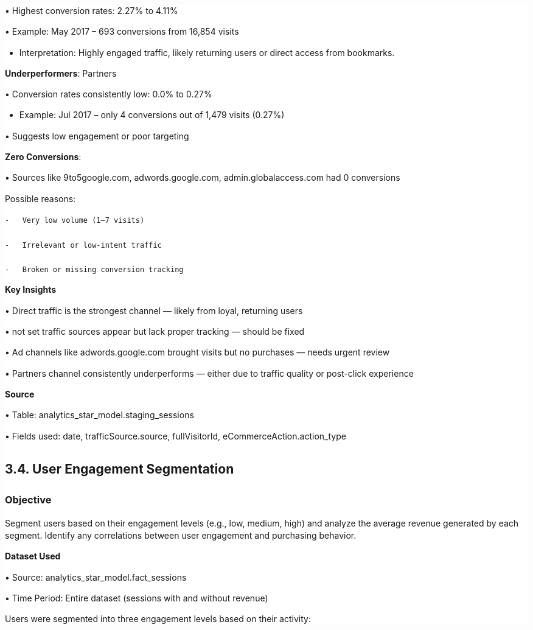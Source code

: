 •   Highest conversion rates: 2.27% to 4.11%

•   Example: May 2017 – 693 conversions from 16,854 visits

-   Interpretation: Highly engaged traffic, likely returning users or direct access from bookmarks.


**Underperformers**: Partners

•   Conversion rates consistently low: 0.0% to 0.27%

-   Example: Jul 2017 – only 4 conversions out of 1,479 visits (0.27%)

•   Suggests low engagement or poor targeting

**Zero Conversions**:

•   Sources like 9to5google.com, adwords.google.com, admin.globalaccess.com had 0 conversions

Possible reasons:

    -   Very low volume (1–7 visits)

    -   Irrelevant or low-intent traffic

    -   Broken or missing conversion tracking


**Key Insights**


•   Direct traffic is the strongest channel — likely from loyal, returning users

•   not set traffic sources appear but lack proper tracking — should be fixed

•   Ad channels like adwords.google.com brought visits but no purchases — needs urgent review

•   Partners channel consistently underperforms — either due to traffic quality or post-click experience


**Source**

•   Table: analytics_star_model.staging_sessions

•   Fields used: date, trafficSource.source, fullVisitorId, eCommerceAction.action_type


## 3.4. User Engagement Segmentation

### Objective

Segment users based on their engagement levels (e.g., low, medium, high) and analyze the average revenue generated by each segment. Identify any correlations between user engagement and purchasing behavior.


**Dataset Used**

•   Source: analytics_star_model.fact_sessions

•   Time Period: Entire dataset (sessions with and without revenue)


Users were segmented into three engagement levels based on their activity:
